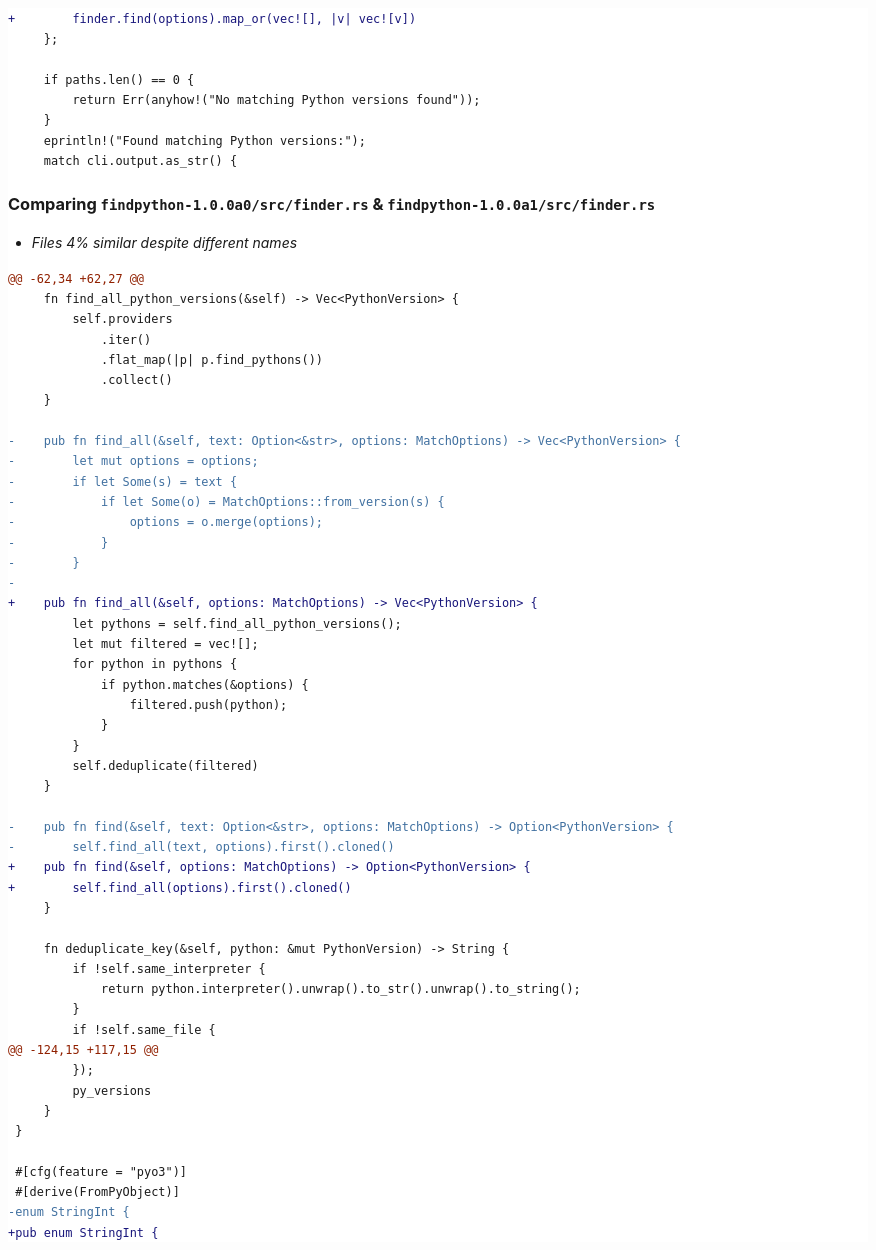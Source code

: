 ```diff
+        finder.find(options).map_or(vec![], |v| vec![v])
     };
 
     if paths.len() == 0 {
         return Err(anyhow!("No matching Python versions found"));
     }
     eprintln!("Found matching Python versions:");
     match cli.output.as_str() {
```

### Comparing `findpython-1.0.0a0/src/finder.rs` & `findpython-1.0.0a1/src/finder.rs`

 * *Files 4% similar despite different names*

```diff
@@ -62,34 +62,27 @@
     fn find_all_python_versions(&self) -> Vec<PythonVersion> {
         self.providers
             .iter()
             .flat_map(|p| p.find_pythons())
             .collect()
     }
 
-    pub fn find_all(&self, text: Option<&str>, options: MatchOptions) -> Vec<PythonVersion> {
-        let mut options = options;
-        if let Some(s) = text {
-            if let Some(o) = MatchOptions::from_version(s) {
-                options = o.merge(options);
-            }
-        }
-
+    pub fn find_all(&self, options: MatchOptions) -> Vec<PythonVersion> {
         let pythons = self.find_all_python_versions();
         let mut filtered = vec![];
         for python in pythons {
             if python.matches(&options) {
                 filtered.push(python);
             }
         }
         self.deduplicate(filtered)
     }
 
-    pub fn find(&self, text: Option<&str>, options: MatchOptions) -> Option<PythonVersion> {
-        self.find_all(text, options).first().cloned()
+    pub fn find(&self, options: MatchOptions) -> Option<PythonVersion> {
+        self.find_all(options).first().cloned()
     }
 
     fn deduplicate_key(&self, python: &mut PythonVersion) -> String {
         if !self.same_interpreter {
             return python.interpreter().unwrap().to_str().unwrap().to_string();
         }
         if !self.same_file {
@@ -124,15 +117,15 @@
         });
         py_versions
     }
 }
 
 #[cfg(feature = "pyo3")]
 #[derive(FromPyObject)]
-enum StringInt {
+pub enum StringInt {
```

 [rye]: https://rye-up.com
 [python-build-standalone]: https://github.com/indygreg/python-build-standalone